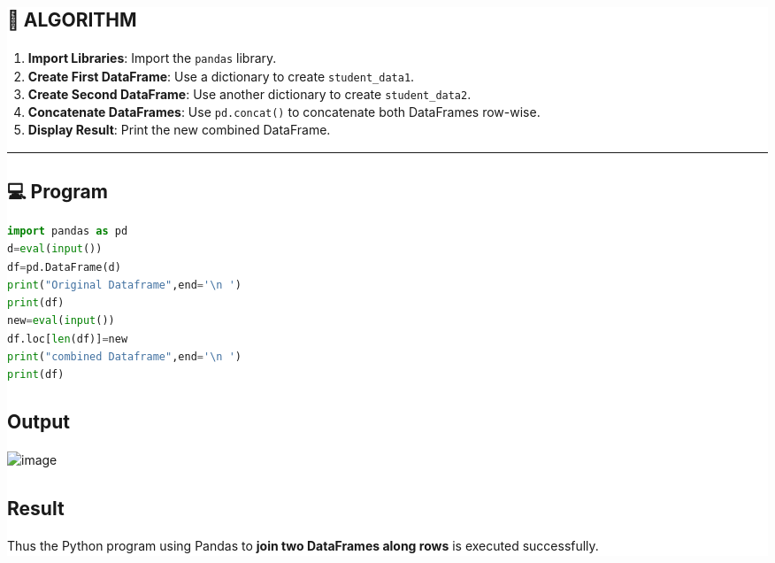 
## 🧠 ALGORITHM

1. **Import Libraries**: Import the `pandas` library.
2. **Create First DataFrame**: Use a dictionary to create `student_data1`.
3. **Create Second DataFrame**: Use another dictionary to create `student_data2`.
4. **Concatenate DataFrames**: Use `pd.concat()`  to concatenate both DataFrames row-wise.
5. **Display Result**: Print the new combined DataFrame.

---

## 💻 Program
``` python
import pandas as pd
d=eval(input())
df=pd.DataFrame(d)
print("Original Dataframe",end='\n ')
print(df)
new=eval(input())
df.loc[len(df)]=new
print("combined Dataframe",end='\n ')
print(df)
```
## Output
![image](https://github.com/user-attachments/assets/c4e08917-65a0-4d8d-95f3-e72b1440bd2a)

## Result
Thus the Python program using Pandas to **join two DataFrames along rows** is executed successfully.  
